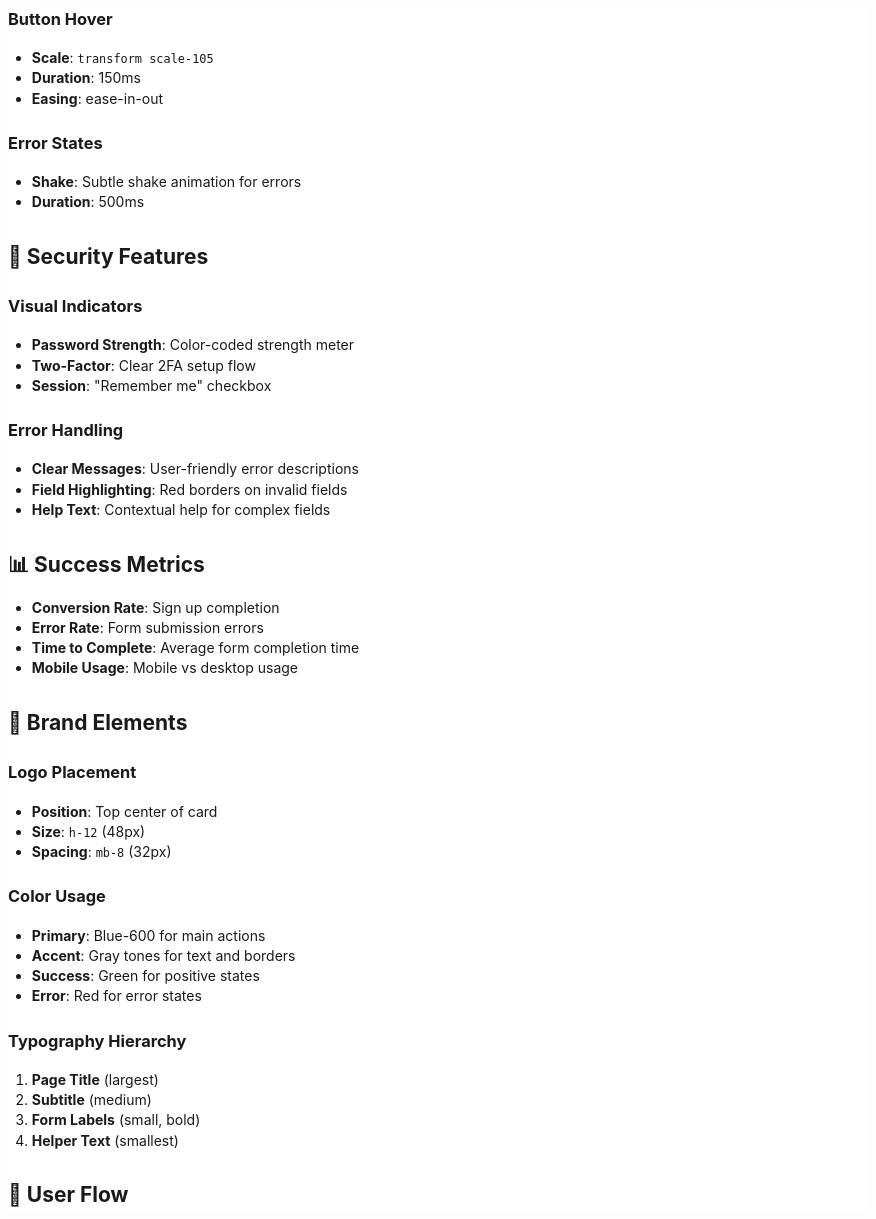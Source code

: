 ### Button Hover
- **Scale**: `transform scale-105`
- **Duration**: 150ms
- **Easing**: ease-in-out

### Error States
- **Shake**: Subtle shake animation for errors
- **Duration**: 500ms

## 🔐 **Security Features**

### Visual Indicators
- **Password Strength**: Color-coded strength meter
- **Two-Factor**: Clear 2FA setup flow
- **Session**: "Remember me" checkbox

### Error Handling
- **Clear Messages**: User-friendly error descriptions
- **Field Highlighting**: Red borders on invalid fields
- **Help Text**: Contextual help for complex fields

## 📊 **Success Metrics**
- **Conversion Rate**: Sign up completion
- **Error Rate**: Form submission errors
- **Time to Complete**: Average form completion time
- **Mobile Usage**: Mobile vs desktop usage

## 🎨 **Brand Elements**

### Logo Placement
- **Position**: Top center of card
- **Size**: `h-12` (48px)
- **Spacing**: `mb-8` (32px)

### Color Usage
- **Primary**: Blue-600 for main actions
- **Accent**: Gray tones for text and borders
- **Success**: Green for positive states
- **Error**: Red for error states

### Typography Hierarchy
1. **Page Title** (largest)
2. **Subtitle** (medium)
3. **Form Labels** (small, bold)
4. **Helper Text** (smallest)

## 🔄 **User Flow**
